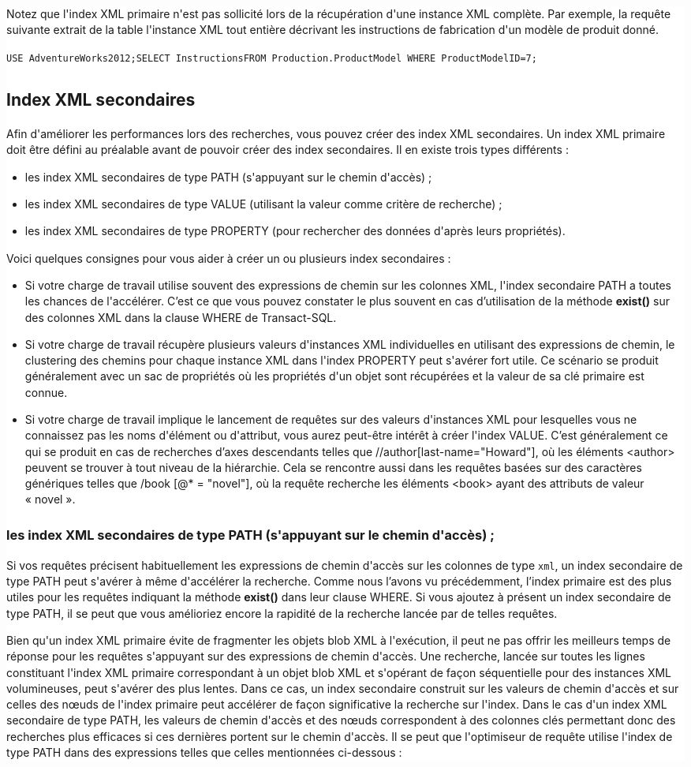  Notez que l'index XML primaire n'est pas sollicité lors de la récupération d'une instance XML complète. Par exemple, la requête suivante extrait de la table l'instance XML tout entière décrivant les instructions de fabrication d'un modèle de produit donné.  
  
```  
USE AdventureWorks2012;SELECT InstructionsFROM Production.ProductModel WHERE ProductModelID=7;  
```  
  
## <a name="secondary-xml-indexes"></a>Index XML secondaires  
 Afin d'améliorer les performances lors des recherches, vous pouvez créer des index XML secondaires. Un index XML primaire doit être défini au préalable avant de pouvoir créer des index secondaires. Il en existe trois types différents :  
  
-   les index XML secondaires de type PATH (s'appuyant sur le chemin d'accès) ;  
  
-   les index XML secondaires de type VALUE (utilisant la valeur comme critère de recherche) ;  
  
-   les index XML secondaires de type PROPERTY (pour rechercher des données d'après leurs propriétés).  
  
 Voici quelques consignes pour vous aider à créer un ou plusieurs index secondaires :  
  
-   Si votre charge de travail utilise souvent des expressions de chemin sur les colonnes XML, l'index secondaire PATH a toutes les chances de l'accélérer. C’est ce que vous pouvez constater le plus souvent en cas d’utilisation de la méthode **exist()** sur des colonnes XML dans la clause WHERE de Transact-SQL.  
  
-   Si votre charge de travail récupère plusieurs valeurs d'instances XML individuelles en utilisant des expressions de chemin, le clustering des chemins pour chaque instance XML dans l'index PROPERTY peut s'avérer fort utile. Ce scénario se produit généralement avec un sac de propriétés où les propriétés d'un objet sont récupérées et la valeur de sa clé primaire est connue.  
  
-   Si votre charge de travail implique le lancement de requêtes sur des valeurs d'instances XML pour lesquelles vous ne connaissez pas les noms d'élément ou d'attribut, vous aurez peut-être intérêt à créer l'index VALUE. C’est généralement ce qui se produit en cas de recherches d’axes descendants telles que //author[last-name="Howard"], où les éléments \<author> peuvent se trouver à tout niveau de la hiérarchie. Cela se rencontre aussi dans les requêtes basées sur des caractères génériques telles que /book [@* = "novel"], où la requête recherche les éléments \<book> ayant des attributs de valeur « novel ».  
  
### <a name="path-secondary-xml-index"></a>les index XML secondaires de type PATH (s'appuyant sur le chemin d'accès) ;  
 Si vos requêtes précisent habituellement les expressions de chemin d'accès sur les colonnes de type `xml`, un index secondaire de type PATH peut s'avérer à même d'accélérer la recherche. Comme nous l’avons vu précédemment, l’index primaire est des plus utiles pour les requêtes indiquant la méthode **exist()** dans leur clause WHERE. Si vous ajoutez à présent un index secondaire de type PATH, il se peut que vous amélioriez encore la rapidité de la recherche lancée par de telles requêtes.  
  
 Bien qu'un index XML primaire évite de fragmenter les objets blob XML à l'exécution, il peut ne pas offrir les meilleurs temps de réponse pour les requêtes s'appuyant sur des expressions de chemin d'accès. Une recherche, lancée sur toutes les lignes constituant l'index XML primaire correspondant à un objet blob XML et s'opérant de façon séquentielle pour des instances XML volumineuses, peut s'avérer des plus lentes. Dans ce cas, un index secondaire construit sur les valeurs de chemin d'accès et sur celles des nœuds de l'index primaire peut accélérer de façon significative la recherche sur l'index. Dans le cas d'un index XML secondaire de type PATH, les valeurs de chemin d'accès et des nœuds correspondent à des colonnes clés permettant donc des recherches plus efficaces si ces dernières portent sur le chemin d'accès. Il se peut que l'optimiseur de requête utilise l'index de type PATH dans des expressions telles que celles mentionnées ci-dessous :  
  